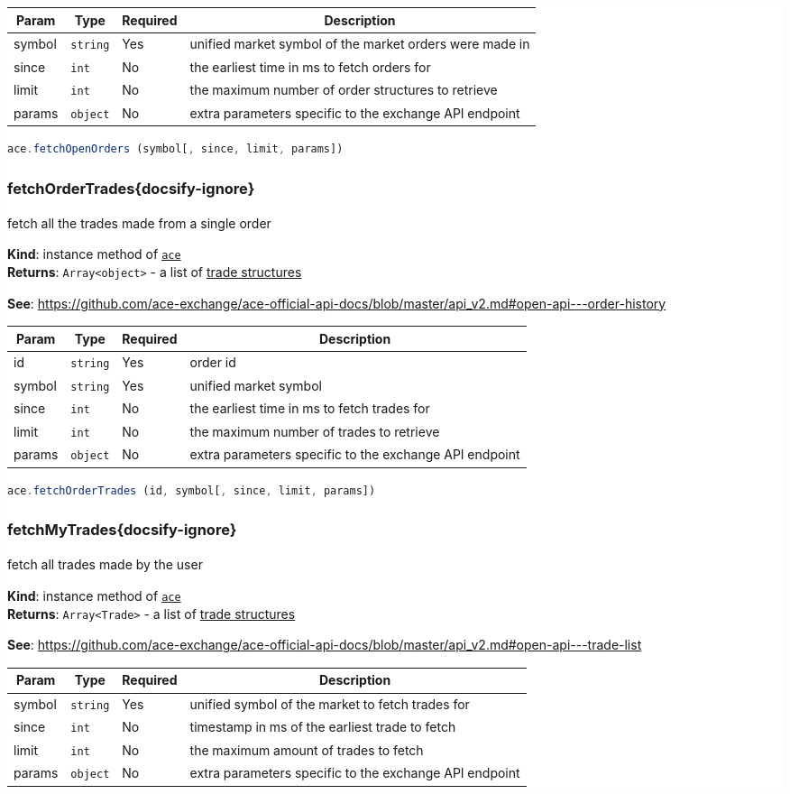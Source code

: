 | Param | Type | Required | Description |
| --- | --- | --- | --- |
| symbol | <code>string</code> | Yes | unified market symbol of the market orders were made in |
| since | <code>int</code> | No | the earliest time in ms to fetch orders for |
| limit | <code>int</code> | No | the maximum number of order structures to retrieve |
| params | <code>object</code> | No | extra parameters specific to the exchange API endpoint |


```javascript
ace.fetchOpenOrders (symbol[, since, limit, params])
```


<a name="fetchOrderTrades" id="fetchordertrades"></a>

### fetchOrderTrades{docsify-ignore}
fetch all the trades made from a single order

**Kind**: instance method of [<code>ace</code>](#ace)  
**Returns**: <code>Array&lt;object&gt;</code> - a list of [trade structures](https://docs.ccxt.com/#/?id=trade-structure)

**See**: https://github.com/ace-exchange/ace-official-api-docs/blob/master/api_v2.md#open-api---order-history  

| Param | Type | Required | Description |
| --- | --- | --- | --- |
| id | <code>string</code> | Yes | order id |
| symbol | <code>string</code> | Yes | unified market symbol |
| since | <code>int</code> | No | the earliest time in ms to fetch trades for |
| limit | <code>int</code> | No | the maximum number of trades to retrieve |
| params | <code>object</code> | No | extra parameters specific to the exchange API endpoint |


```javascript
ace.fetchOrderTrades (id, symbol[, since, limit, params])
```


<a name="fetchMyTrades" id="fetchmytrades"></a>

### fetchMyTrades{docsify-ignore}
fetch all trades made by the user

**Kind**: instance method of [<code>ace</code>](#ace)  
**Returns**: <code>Array&lt;Trade&gt;</code> - a list of [trade structures](https://docs.ccxt.com/#/?id=public-trades)

**See**: https://github.com/ace-exchange/ace-official-api-docs/blob/master/api_v2.md#open-api---trade-list  

| Param | Type | Required | Description |
| --- | --- | --- | --- |
| symbol | <code>string</code> | Yes | unified symbol of the market to fetch trades for |
| since | <code>int</code> | No | timestamp in ms of the earliest trade to fetch |
| limit | <code>int</code> | No | the maximum amount of trades to fetch |
| params | <code>object</code> | No | extra parameters specific to the exchange API endpoint |
